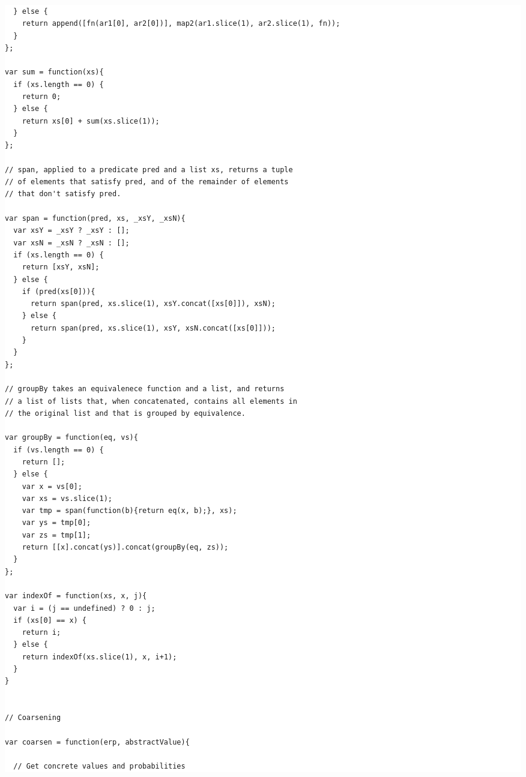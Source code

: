 ~~~~
  } else {
    return append([fn(ar1[0], ar2[0])], map2(ar1.slice(1), ar2.slice(1), fn));
  }
};

var sum = function(xs){
  if (xs.length == 0) {
    return 0;
  } else {
    return xs[0] + sum(xs.slice(1));
  }
};

// span, applied to a predicate pred and a list xs, returns a tuple 
// of elements that satisfy pred, and of the remainder of elements
// that don't satisfy pred.

var span = function(pred, xs, _xsY, _xsN){
  var xsY = _xsY ? _xsY : [];
  var xsN = _xsN ? _xsN : [];
  if (xs.length == 0) {
    return [xsY, xsN];
  } else {
    if (pred(xs[0])){
      return span(pred, xs.slice(1), xsY.concat([xs[0]]), xsN);
    } else {
      return span(pred, xs.slice(1), xsY, xsN.concat([xs[0]]));
    }
  }
};

// groupBy takes an equivalenece function and a list, and returns
// a list of lists that, when concatenated, contains all elements in
// the original list and that is grouped by equivalence.

var groupBy = function(eq, vs){
  if (vs.length == 0) {
    return [];
  } else {
    var x = vs[0];
    var xs = vs.slice(1);
    var tmp = span(function(b){return eq(x, b);}, xs);
    var ys = tmp[0];
    var zs = tmp[1];
    return [[x].concat(ys)].concat(groupBy(eq, zs));
  }
};

var indexOf = function(xs, x, j){
  var i = (j == undefined) ? 0 : j;
  if (xs[0] == x) {
    return i;
  } else {
    return indexOf(xs.slice(1), x, i+1);
  }
}


// Coarsening

var coarsen = function(erp, abstractValue){

  // Get concrete values and probabilities
~~~~